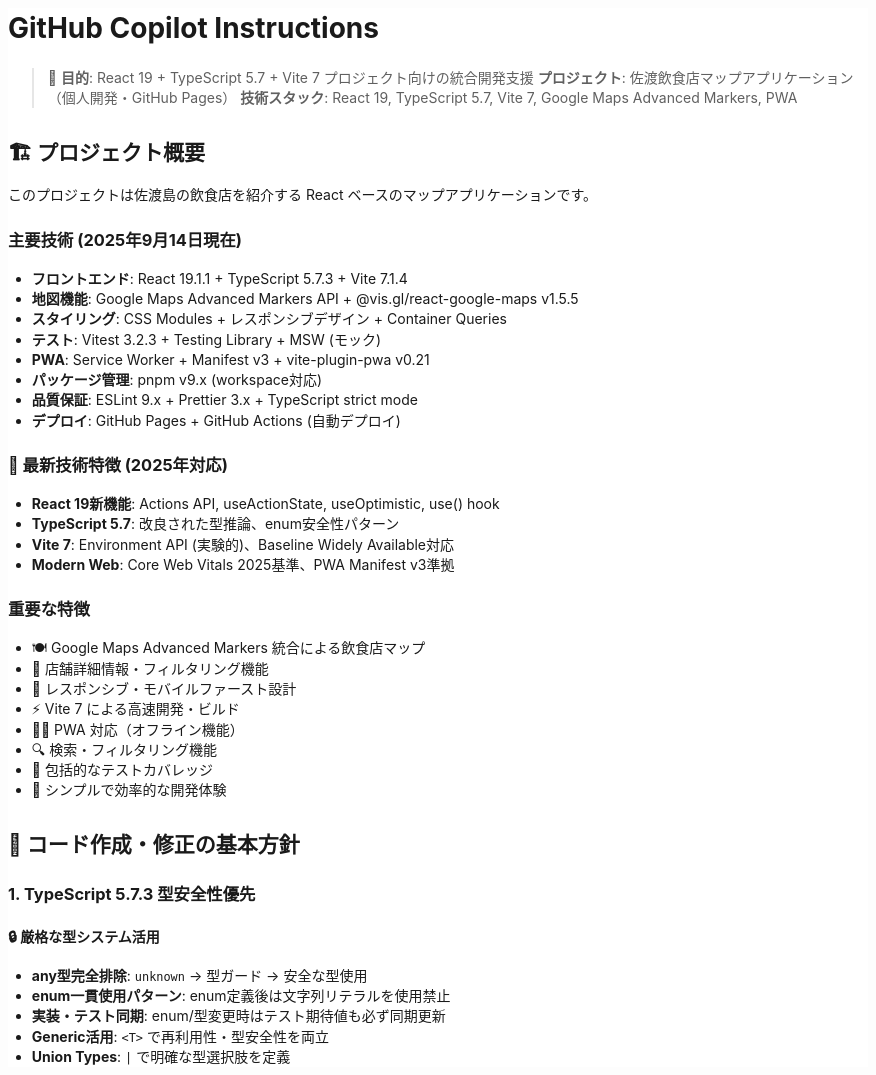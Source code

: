 # GitHub Copilot Instructions

> 🎯 **目的**: React 19 + TypeScript 5.7 + Vite 7 プロジェクト向けの統合開発支援
> **プロジェクト**: 佐渡飲食店マップアプリケーション（個人開発・GitHub Pages）
> **技術スタック**: React 19, TypeScript 5.7, Vite 7, Google Maps Advanced Markers, PWA

## 🏗️ プロジェクト概要

このプロジェクトは佐渡島の飲食店を紹介する React ベースのマップアプリケーションです。

### 主要技術 (2025年9月14日現在)

- **フロントエンド**: React 19.1.1 + TypeScript 5.7.3 + Vite 7.1.4
- **地図機能**: Google Maps Advanced Markers API + @vis.gl/react-google-maps v1.5.5
- **スタイリング**: CSS Modules + レスポンシブデザイン + Container Queries
- **テスト**: Vitest 3.2.3 + Testing Library + MSW (モック)
- **PWA**: Service Worker + Manifest v3 + vite-plugin-pwa v0.21
- **パッケージ管理**: pnpm v9.x (workspace対応)
- **品質保証**: ESLint 9.x + Prettier 3.x + TypeScript strict mode
- **デプロイ**: GitHub Pages + GitHub Actions (自動デプロイ)

### 🚀 最新技術特徴 (2025年対応)

- **React 19新機能**: Actions API, useActionState, useOptimistic, use() hook
- **TypeScript 5.7**: 改良された型推論、enum安全性パターン
- **Vite 7**: Environment API (実験的)、Baseline Widely Available対応
- **Modern Web**: Core Web Vitals 2025基準、PWA Manifest v3準拠

### 重要な特徴

- 🍽️ Google Maps Advanced Markers 統合による飲食店マップ
- 🏪 店舗詳細情報・フィルタリング機能
- 📱 レスポンシブ・モバイルファースト設計
- ⚡ Vite 7 による高速開発・ビルド
- 🏃‍♂️ PWA 対応（オフライン機能）
- 🔍 検索・フィルタリング機能
- 🧪 包括的なテストカバレッジ
- 🔧 シンプルで効率的な開発体験

## 🎯 コード作成・修正の基本方針

### 1. TypeScript 5.7.3 型安全性優先

#### 🔒 厳格な型システム活用

- **any型完全排除**: `unknown` → 型ガード → 安全な型使用
- **enum一貫使用パターン**: enum定義後は文字列リテラルを使用禁止
- **実装・テスト同期**: enum/型変更時はテスト期待値も必ず同期更新
- **Generic活用**: `<T>` で再利用性・型安全性を両立
- **Union Types**: `|` で明確な型選択肢を定義
